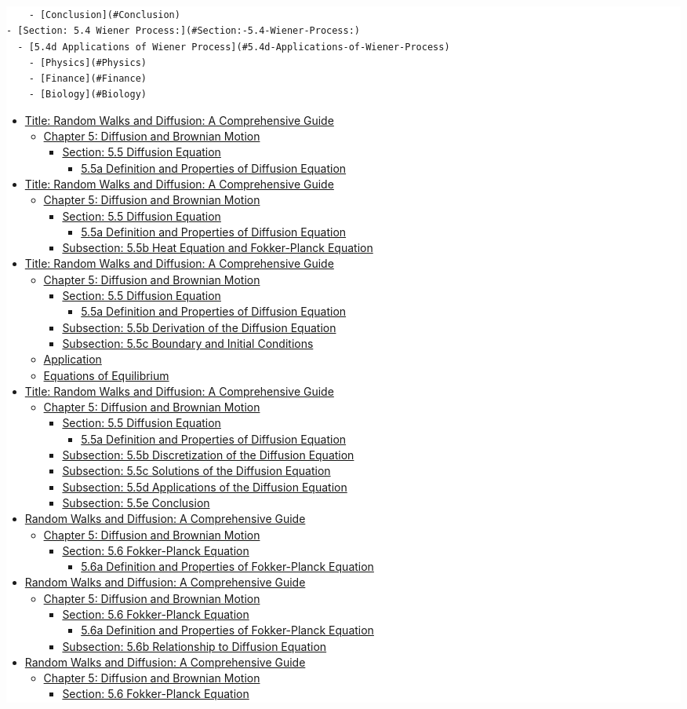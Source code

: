         - [Conclusion](#Conclusion)
    - [Section: 5.4 Wiener Process:](#Section:-5.4-Wiener-Process:)
      - [5.4d Applications of Wiener Process](#5.4d-Applications-of-Wiener-Process)
        - [Physics](#Physics)
        - [Finance](#Finance)
        - [Biology](#Biology)
- [Title: Random Walks and Diffusion: A Comprehensive Guide](#Title:-Random-Walks-and-Diffusion:-A-Comprehensive-Guide)
  - [Chapter 5: Diffusion and Brownian Motion](#Chapter-5:-Diffusion-and-Brownian-Motion)
    - [Section: 5.5 Diffusion Equation](#Section:-5.5-Diffusion-Equation)
      - [5.5a Definition and Properties of Diffusion Equation](#5.5a-Definition-and-Properties-of-Diffusion-Equation)
- [Title: Random Walks and Diffusion: A Comprehensive Guide](#Title:-Random-Walks-and-Diffusion:-A-Comprehensive-Guide)
  - [Chapter 5: Diffusion and Brownian Motion](#Chapter-5:-Diffusion-and-Brownian-Motion)
    - [Section: 5.5 Diffusion Equation](#Section:-5.5-Diffusion-Equation)
      - [5.5a Definition and Properties of Diffusion Equation](#5.5a-Definition-and-Properties-of-Diffusion-Equation)
    - [Subsection: 5.5b Heat Equation and Fokker-Planck Equation](#Subsection:-5.5b-Heat-Equation-and-Fokker-Planck-Equation)
- [Title: Random Walks and Diffusion: A Comprehensive Guide](#Title:-Random-Walks-and-Diffusion:-A-Comprehensive-Guide)
  - [Chapter 5: Diffusion and Brownian Motion](#Chapter-5:-Diffusion-and-Brownian-Motion)
    - [Section: 5.5 Diffusion Equation](#Section:-5.5-Diffusion-Equation)
      - [5.5a Definition and Properties of Diffusion Equation](#5.5a-Definition-and-Properties-of-Diffusion-Equation)
    - [Subsection: 5.5b Derivation of the Diffusion Equation](#Subsection:-5.5b-Derivation-of-the-Diffusion-Equation)
    - [Subsection: 5.5c Boundary and Initial Conditions](#Subsection:-5.5c-Boundary-and-Initial-Conditions)
  - [Application](#Application)
  - [Equations of Equilibrium](#Equations-of-Equilibrium)
- [Title: Random Walks and Diffusion: A Comprehensive Guide](#Title:-Random-Walks-and-Diffusion:-A-Comprehensive-Guide)
  - [Chapter 5: Diffusion and Brownian Motion](#Chapter-5:-Diffusion-and-Brownian-Motion)
    - [Section: 5.5 Diffusion Equation](#Section:-5.5-Diffusion-Equation)
      - [5.5a Definition and Properties of Diffusion Equation](#5.5a-Definition-and-Properties-of-Diffusion-Equation)
    - [Subsection: 5.5b Discretization of the Diffusion Equation](#Subsection:-5.5b-Discretization-of-the-Diffusion-Equation)
    - [Subsection: 5.5c Solutions of the Diffusion Equation](#Subsection:-5.5c-Solutions-of-the-Diffusion-Equation)
    - [Subsection: 5.5d Applications of the Diffusion Equation](#Subsection:-5.5d-Applications-of-the-Diffusion-Equation)
    - [Subsection: 5.5e Conclusion](#Subsection:-5.5e-Conclusion)
- [Random Walks and Diffusion: A Comprehensive Guide](#Random-Walks-and-Diffusion:-A-Comprehensive-Guide)
  - [Chapter 5: Diffusion and Brownian Motion](#Chapter-5:-Diffusion-and-Brownian-Motion)
    - [Section: 5.6 Fokker-Planck Equation](#Section:-5.6-Fokker-Planck-Equation)
      - [5.6a Definition and Properties of Fokker-Planck Equation](#5.6a-Definition-and-Properties-of-Fokker-Planck-Equation)
- [Random Walks and Diffusion: A Comprehensive Guide](#Random-Walks-and-Diffusion:-A-Comprehensive-Guide)
  - [Chapter 5: Diffusion and Brownian Motion](#Chapter-5:-Diffusion-and-Brownian-Motion)
    - [Section: 5.6 Fokker-Planck Equation](#Section:-5.6-Fokker-Planck-Equation)
      - [5.6a Definition and Properties of Fokker-Planck Equation](#5.6a-Definition-and-Properties-of-Fokker-Planck-Equation)
    - [Subsection: 5.6b Relationship to Diffusion Equation](#Subsection:-5.6b-Relationship-to-Diffusion-Equation)
- [Random Walks and Diffusion: A Comprehensive Guide](#Random-Walks-and-Diffusion:-A-Comprehensive-Guide)
  - [Chapter 5: Diffusion and Brownian Motion](#Chapter-5:-Diffusion-and-Brownian-Motion)
    - [Section: 5.6 Fokker-Planck Equation](#Section:-5.6-Fokker-Planck-Equation)